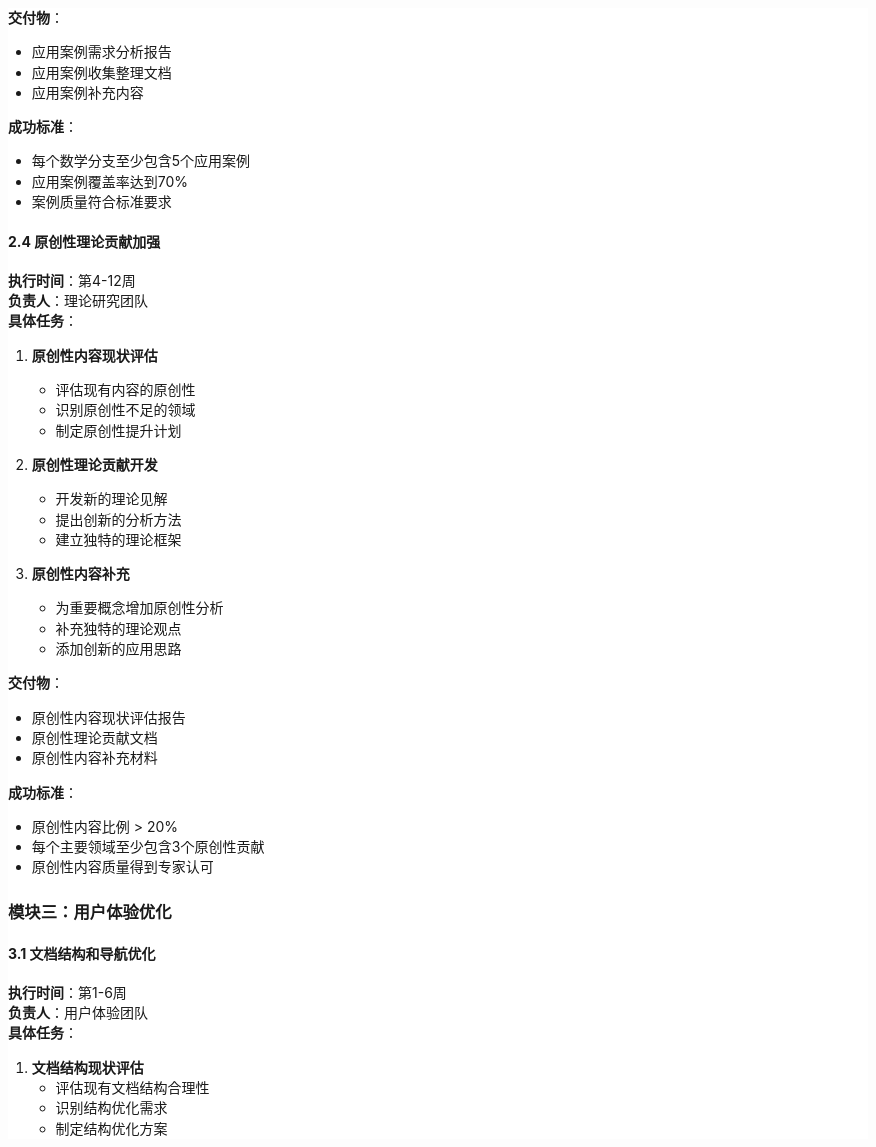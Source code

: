 **交付物**：

- 应用案例需求分析报告
- 应用案例收集整理文档
- 应用案例补充内容

**成功标准**：

- 每个数学分支至少包含5个应用案例
- 应用案例覆盖率达到70%
- 案例质量符合标准要求

#### 2.4 原创性理论贡献加强

**执行时间**：第4-12周  
**负责人**：理论研究团队  
**具体任务**：

1. **原创性内容现状评估**
   - 评估现有内容的原创性
   - 识别原创性不足的领域
   - 制定原创性提升计划

2. **原创性理论贡献开发**
   - 开发新的理论见解
   - 提出创新的分析方法
   - 建立独特的理论框架

3. **原创性内容补充**
   - 为重要概念增加原创性分析
   - 补充独特的理论观点
   - 添加创新的应用思路

**交付物**：

- 原创性内容现状评估报告
- 原创性理论贡献文档
- 原创性内容补充材料

**成功标准**：

- 原创性内容比例 > 20%
- 每个主要领域至少包含3个原创性贡献
- 原创性内容质量得到专家认可

### 模块三：用户体验优化

#### 3.1 文档结构和导航优化

**执行时间**：第1-6周  
**负责人**：用户体验团队  
**具体任务**：

1. **文档结构现状评估**
   - 评估现有文档结构合理性
   - 识别结构优化需求
   - 制定结构优化方案
